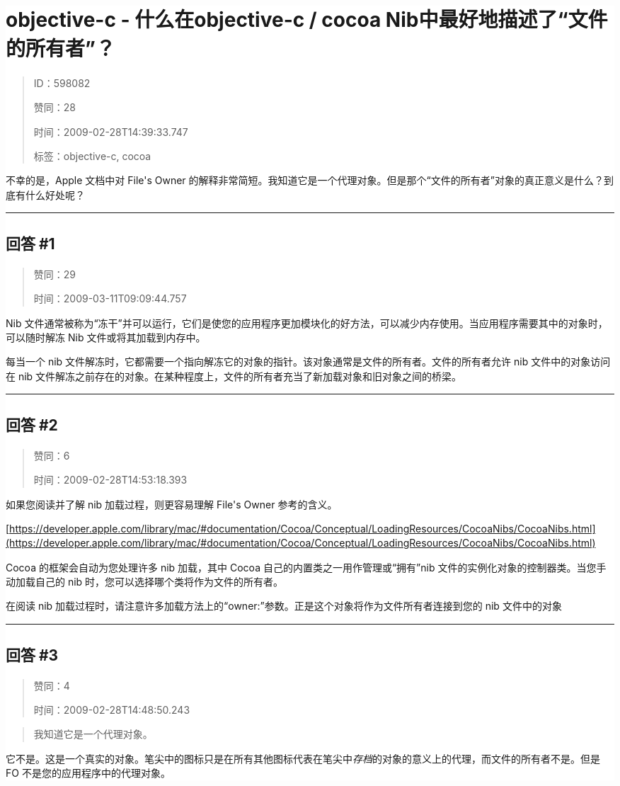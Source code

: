 # objective-c - 什么在objective-c / cocoa Nib中最好地描述了“文件的所有者”？

> ID：598082
> 
> 赞同：28
> 
> 时间：2009-02-28T14:39:33.747
> 
> 标签：objective-c, cocoa

不幸的是，Apple 文档中对 File's Owner 的解释非常简短。我知道它是一个代理对象。但是那个“文件的所有者”对象的真正意义是什么？到底有什么好处呢？

* * *

## 回答 #1

> 赞同：29
> 
> 时间：2009-03-11T09:09:44.757

Nib 文件通常被称为“冻干”并可以运行，它们是使您的应用程序更加模块化的好方法，可以减少内存使用。当应用程序需要其中的对象时，可以随时解冻 Nib 文件或将其加载到内存中。

每当一个 nib 文件解冻时，它都需要一个指向解冻它的对象的指针。该对象通常是文件的所有者。文件的所有者允许 nib 文件中的对象访问在 nib 文件解冻之前存在的对象。在某种程度上，文件的所有者充当了新加载对象和旧对象之间的桥梁。

* * *

## 回答 #2

> 赞同：6
> 
> 时间：2009-02-28T14:53:18.393

如果您阅读并了解 nib 加载过程，则更容易理解 File's Owner 参考的含义。

[https://developer.apple.com/library/mac/#documentation/Cocoa/Conceptual/LoadingResources/CocoaNibs/CocoaNibs.html](https://developer.apple.com/library/mac/#documentation/Cocoa/Conceptual/LoadingResources/CocoaNibs/CocoaNibs.html)

Cocoa 的框架会自动为您处理许多 nib 加载，其中 Cocoa 自己的内置类之一用作管理或“拥有”nib 文件的实例化对象的控制器类。当您手动加载自己的 nib 时，您可以选择哪个类将作为文件的所有者。

在阅读 nib 加载过程时，请注意许多加载方法上的“owner:”参数。正是这个对象将作为文件所有者连接到您的 nib 文件中的对象

* * *

## 回答 #3

> 赞同：4
> 
> 时间：2009-02-28T14:48:50.243

> 我知道它是一个代理对象。

它不是。这是一个真实的对象。笔尖中的图标只是在所有其他图标代表在笔尖中*存档*的对象的意义上的代理，而文件的所有者不是。但是 FO 不是您的应用程序中的代理对象。

